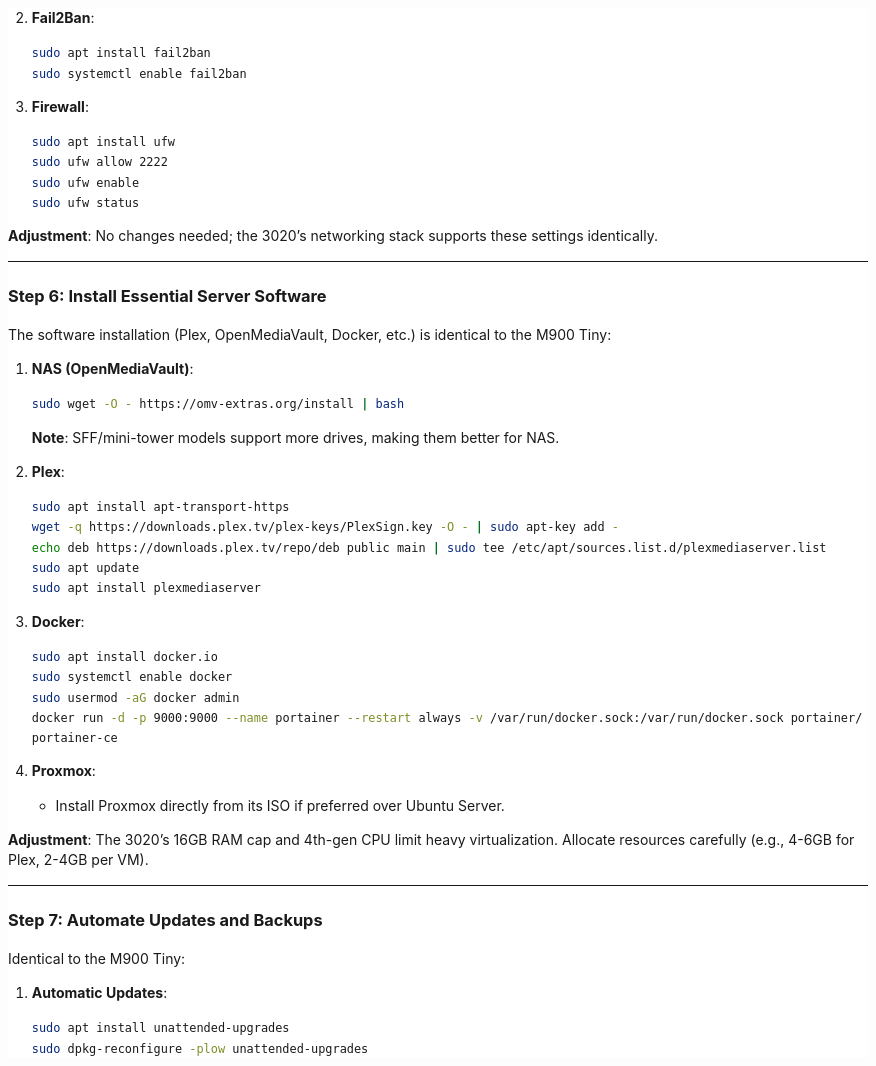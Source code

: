 2. **Fail2Ban**:
   ```bash
   sudo apt install fail2ban
   sudo systemctl enable fail2ban
   ```

3. **Firewall**:
   ```bash
   sudo apt install ufw
   sudo ufw allow 2222
   sudo ufw enable
   sudo ufw status
   ```

**Adjustment**: No changes needed; the 3020’s networking stack supports these settings identically.

---

### Step 6: Install Essential Server Software
The software installation (Plex, OpenMediaVault, Docker, etc.) is identical to the M900 Tiny:
1. **NAS (OpenMediaVault)**:
   ```bash
   sudo wget -O - https://omv-extras.org/install | bash
   ```
   **Note**: SFF/mini-tower models support more drives, making them better for NAS.

2. **Plex**:
   ```bash
   sudo apt install apt-transport-https
   wget -q https://downloads.plex.tv/plex-keys/PlexSign.key -O - | sudo apt-key add -
   echo deb https://downloads.plex.tv/repo/deb public main | sudo tee /etc/apt/sources.list.d/plexmediaserver.list
   sudo apt update
   sudo apt install plexmediaserver
   ```

3. **Docker**:
   ```bash
   sudo apt install docker.io
   sudo systemctl enable docker
   sudo usermod -aG docker admin
   docker run -d -p 9000:9000 --name portainer --restart always -v /var/run/docker.sock:/var/run/docker.sock portainer/portainer-ce
   ```

4. **Proxmox**:
   - Install Proxmox directly from its ISO if preferred over Ubuntu Server.

**Adjustment**: The 3020’s 16GB RAM cap and 4th-gen CPU limit heavy virtualization. Allocate resources carefully (e.g., 4-6GB for Plex, 2-4GB per VM).

---

### Step 7: Automate Updates and Backups
Identical to the M900 Tiny:
1. **Automatic Updates**:
   ```bash
   sudo apt install unattended-upgrades
   sudo dpkg-reconfigure -plow unattended-upgrades
   ```
